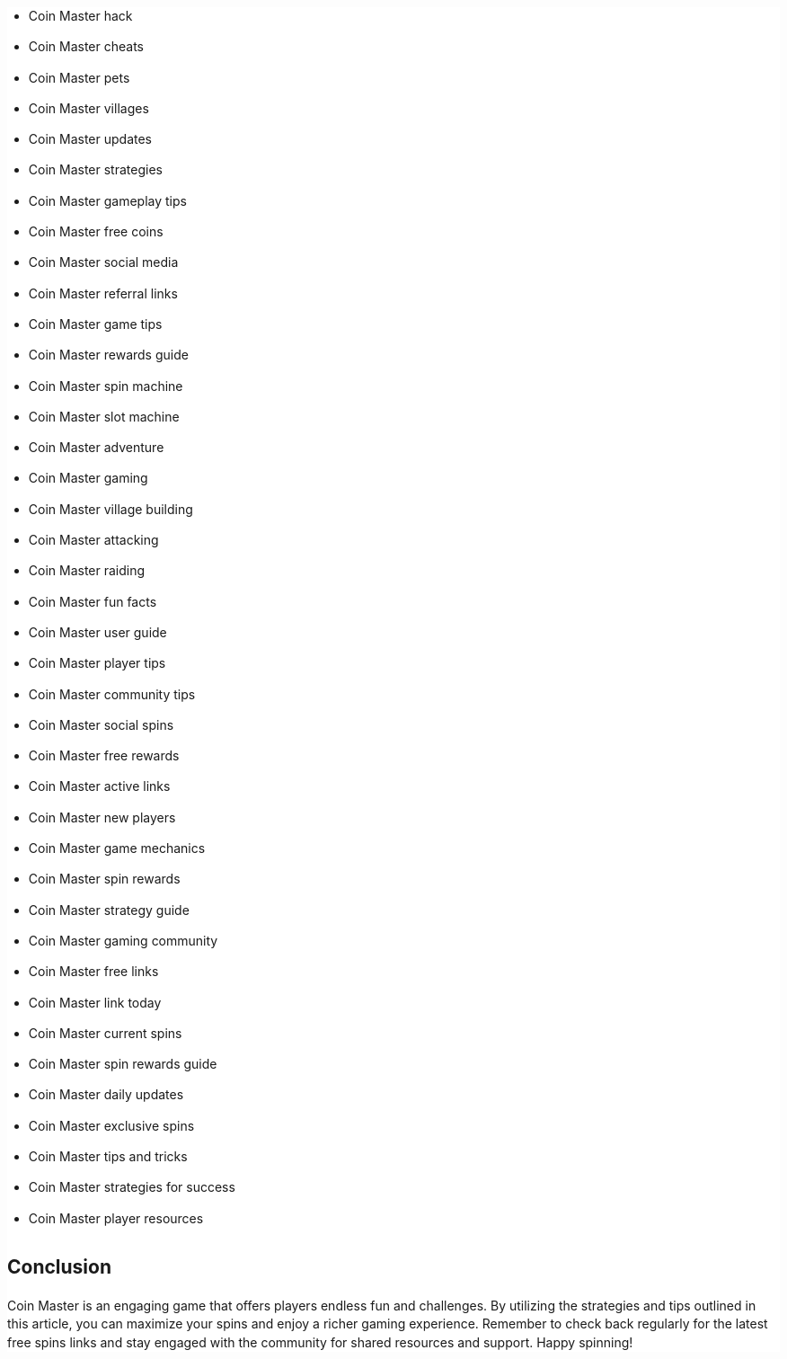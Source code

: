 - Coin Master hack
- Coin Master cheats
- Coin Master pets
- Coin Master villages
- Coin Master updates
- Coin Master strategies
- Coin Master gameplay tips
- Coin Master free coins
- Coin Master social media
- Coin Master referral links

- Coin Master game tips
- Coin Master rewards guide
- Coin Master spin machine
- Coin Master slot machine
- Coin Master adventure
- Coin Master gaming
- Coin Master village building
- Coin Master attacking
- Coin Master raiding
- Coin Master fun facts

- Coin Master user guide
- Coin Master player tips
- Coin Master community tips
- Coin Master social spins
- Coin Master free rewards
- Coin Master active links
- Coin Master new players
- Coin Master game mechanics
- Coin Master spin rewards
- Coin Master strategy guide

- Coin Master gaming community
- Coin Master free links
- Coin Master link today
- Coin Master current spins
- Coin Master spin rewards guide
- Coin Master daily updates
- Coin Master exclusive spins
- Coin Master tips and tricks
- Coin Master strategies for success
- Coin Master player resources

## Conclusion

Coin Master is an engaging game that offers players endless fun and challenges. By utilizing the strategies and tips outlined in this article, you can maximize your spins and enjoy a richer gaming experience. Remember to check back regularly for the latest free spins links and stay engaged with the community for shared resources and support. Happy spinning!
